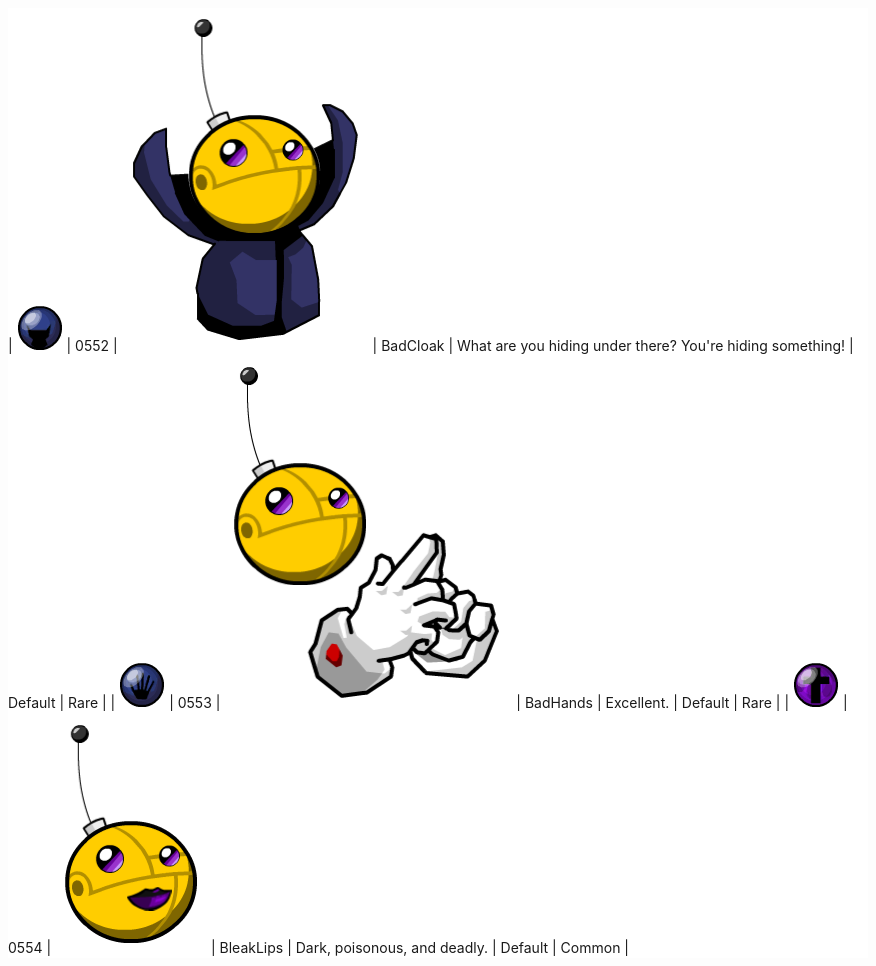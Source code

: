 | ![chip_0552_icon.png](/images/chips/chip_0552_icon.png) | 0552 | ![/images/chips/chip_0552.png](/images/chips/chip_0552.png) | BadCloak | What are you hiding under there? You're hiding something! | Default | Rare |
| ![chip_0553_icon.png](/images/chips/chip_0553_icon.png) | 0553 | ![/images/chips/chip_0553.png](/images/chips/chip_0553.png) | BadHands | Excellent. | Default | Rare |
| ![chip_0554_icon.png](/images/chips/chip_0554_icon.png) | 0554 | ![/images/chips/chip_0554.png](/images/chips/chip_0554.png) | BleakLips | Dark, poisonous, and deadly. | Default | Common |
